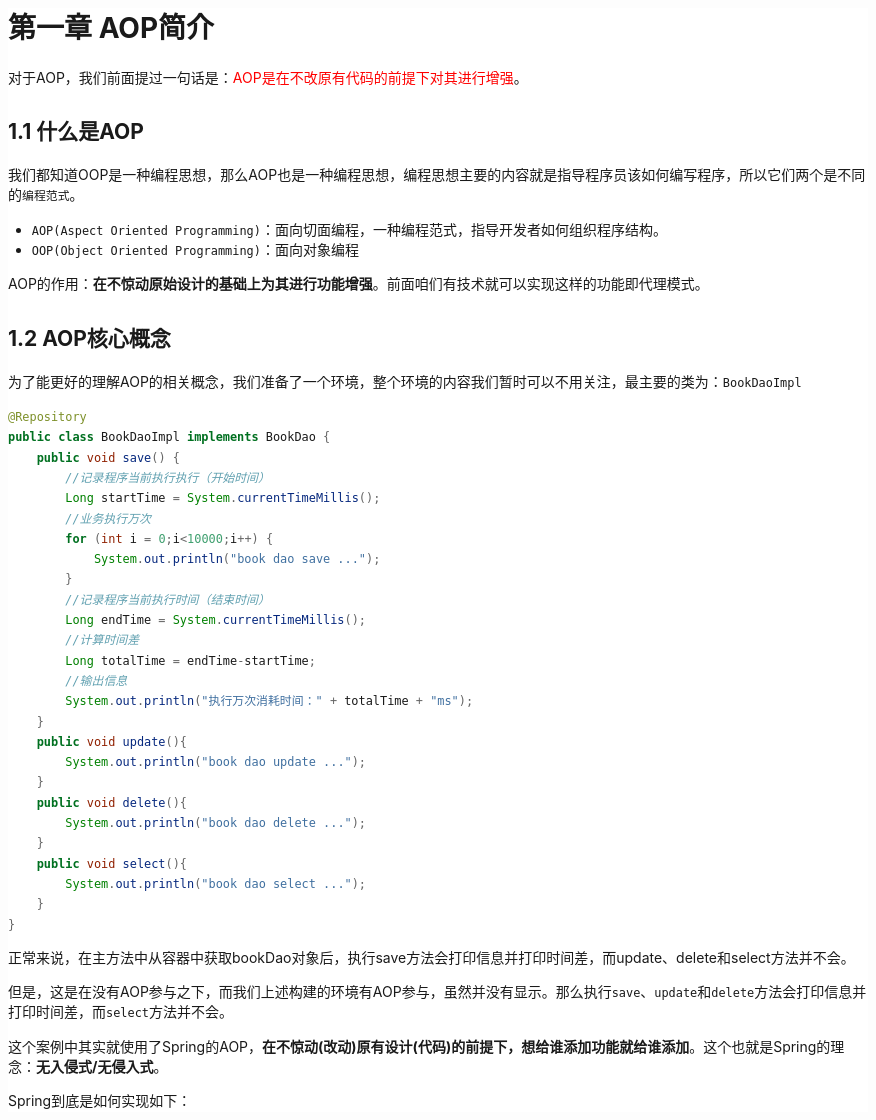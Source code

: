 # 第一章 AOP简介

对于AOP，我们前面提过一句话是：<font color = "red">AOP是在不改原有代码的前提下对其进行增强</font>。

## 1.1 什么是AOP

我们都知道OOP是一种编程思想，那么AOP也是一种编程思想，编程思想主要的内容就是指导程序员该如何编写程序，所以它们两个是不同的`编程范式`。

* `AOP(Aspect Oriented Programming)`：面向切面编程，一种编程范式，指导开发者如何组织程序结构。
* `OOP(Object Oriented Programming)`：面向对象编程

AOP的作用：**在不惊动原始设计的基础上为其进行功能增强**。前面咱们有技术就可以实现这样的功能即代理模式。

## 1.2 AOP核心概念

为了能更好的理解AOP的相关概念，我们准备了一个环境，整个环境的内容我们暂时可以不用关注，最主要的类为：`BookDaoImpl`

```java
@Repository
public class BookDaoImpl implements BookDao {
    public void save() {
        //记录程序当前执行执行（开始时间）
        Long startTime = System.currentTimeMillis();
        //业务执行万次
        for (int i = 0;i<10000;i++) {
            System.out.println("book dao save ...");
        }
        //记录程序当前执行时间（结束时间）
        Long endTime = System.currentTimeMillis();
        //计算时间差
        Long totalTime = endTime-startTime;
        //输出信息
        System.out.println("执行万次消耗时间：" + totalTime + "ms");
    }
    public void update(){
        System.out.println("book dao update ...");
    }
    public void delete(){
        System.out.println("book dao delete ...");
    }
    public void select(){
        System.out.println("book dao select ...");
    }
}
```

正常来说，在主方法中从容器中获取bookDao对象后，执行save方法会打印信息并打印时间差，而update、delete和select方法并不会。

但是，这是在没有AOP参与之下，而我们上述构建的环境有AOP参与，虽然并没有显示。那么执行`save`、`update`和`delete`方法会打印信息并打印时间差，而`select`方法并不会。

这个案例中其实就使用了Spring的AOP，**在不惊动(改动)原有设计(代码)的前提下，想给谁添加功能就给谁添加**。这个也就是Spring的理念：**无入侵式/无侵入式**。

Spring到底是如何实现如下：
